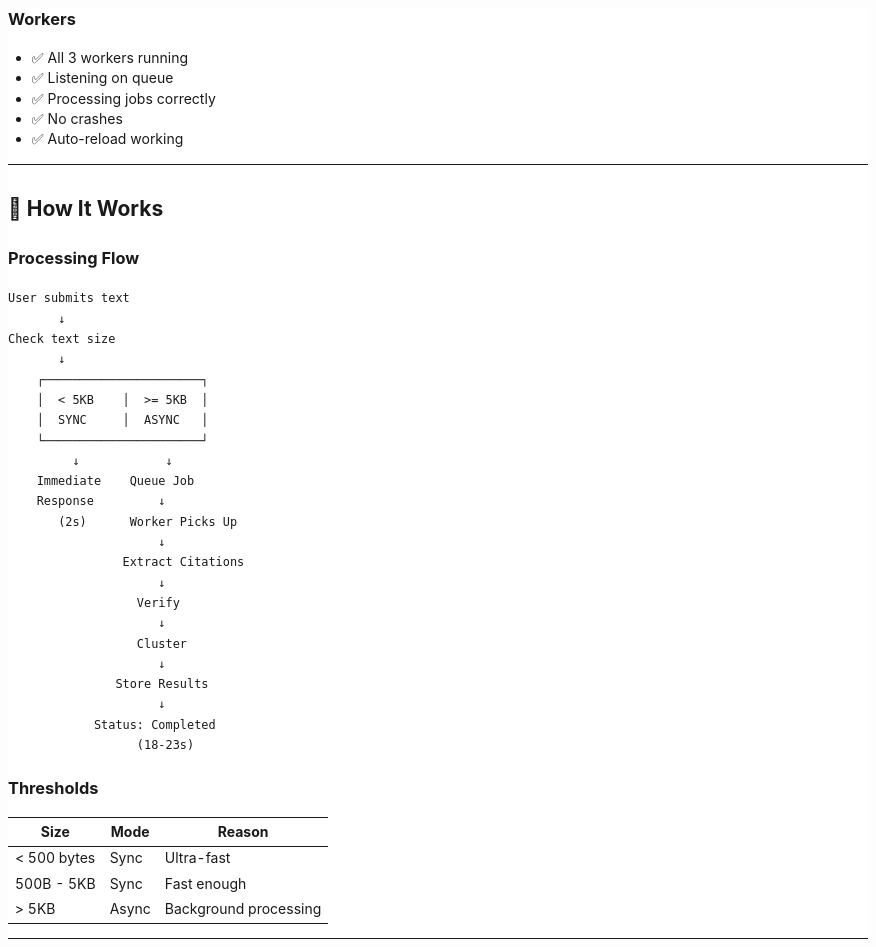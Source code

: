 ### Workers
- ✅ All 3 workers running
- ✅ Listening on queue
- ✅ Processing jobs correctly
- ✅ No crashes
- ✅ Auto-reload working

---

## 🔧 How It Works

### Processing Flow

```
User submits text
       ↓
Check text size
       ↓
    ┌──────────────────────┐
    │  < 5KB    │  >= 5KB  │
    │  SYNC     │  ASYNC   │
    └──────────────────────┘
         ↓            ↓
    Immediate    Queue Job
    Response         ↓
       (2s)      Worker Picks Up
                     ↓
                Extract Citations
                     ↓
                  Verify
                     ↓
                  Cluster
                     ↓
               Store Results
                     ↓
            Status: Completed
                  (18-23s)
```

### Thresholds

| Size | Mode | Reason |
|------|------|--------|
| < 500 bytes | Sync | Ultra-fast |
| 500B - 5KB | Sync | Fast enough |
| > 5KB | Async | Background processing |

---
